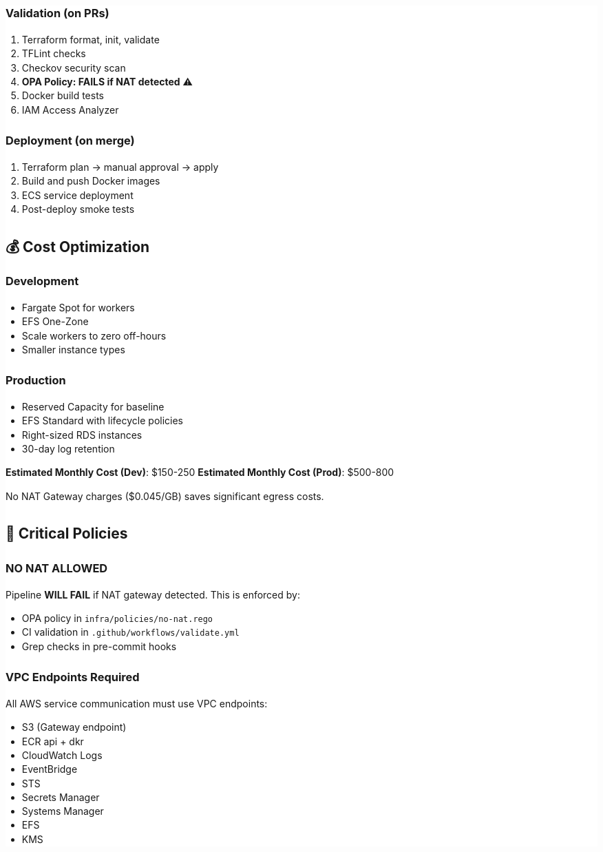 ### Validation (on PRs)
1. Terraform format, init, validate
2. TFLint checks
3. Checkov security scan
4. **OPA Policy: FAILS if NAT detected** ⚠️
5. Docker build tests
6. IAM Access Analyzer

### Deployment (on merge)
1. Terraform plan → manual approval → apply
2. Build and push Docker images
3. ECS service deployment
4. Post-deploy smoke tests

## 💰 Cost Optimization

### Development
- Fargate Spot for workers
- EFS One-Zone
- Scale workers to zero off-hours
- Smaller instance types

### Production
- Reserved Capacity for baseline
- EFS Standard with lifecycle policies
- Right-sized RDS instances
- 30-day log retention

**Estimated Monthly Cost (Dev)**: $150-250
**Estimated Monthly Cost (Prod)**: $500-800

No NAT Gateway charges ($0.045/GB) saves significant egress costs.

## 🚨 Critical Policies

### NO NAT ALLOWED
Pipeline **WILL FAIL** if NAT gateway detected. This is enforced by:
- OPA policy in `infra/policies/no-nat.rego`
- CI validation in `.github/workflows/validate.yml`
- Grep checks in pre-commit hooks

### VPC Endpoints Required
All AWS service communication must use VPC endpoints:
- S3 (Gateway endpoint)
- ECR api + dkr
- CloudWatch Logs
- EventBridge
- STS
- Secrets Manager
- Systems Manager
- EFS
- KMS
